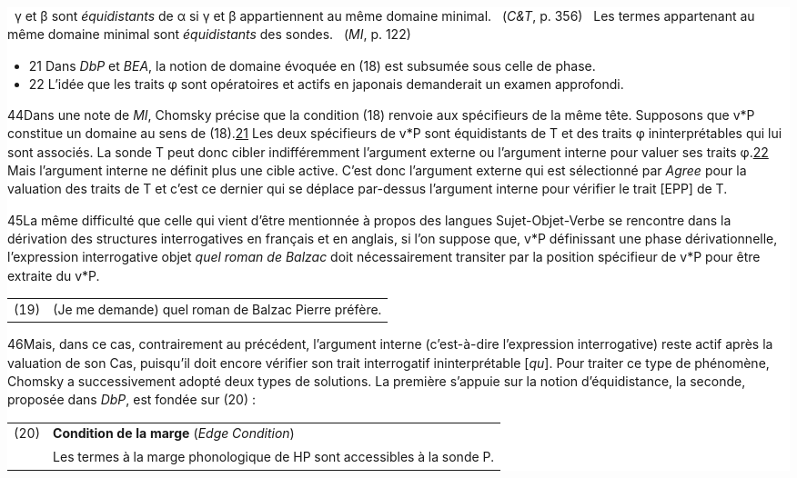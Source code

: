 </tr>
<tr>
<td> </td>
<td>γ et β sont <em>équidistants</em> de α si γ et β appartiennent au même domaine minimal. </td>
</tr>
<tr>
<td> </td>
<td>(<em>C&amp;T</em>, p. 356)</td>
</tr>
<tr>
<td> </td>
<td>Les termes appartenant au même domaine minimal sont <em>équidistants</em> des sondes. </td>
</tr>
<tr>
<td> </td>
<td>(<em>MI</em>, p. 122)</td>
</tr>
</table>
<div class="textandnotes">
<ul class="sidenotes">
<li><span class="num">21</span> Dans <em>DbP </em>et <em>BEA</em>, la notion de domaine évoquée en (18) est subsumée sous celle de phase.</li>
<li><span class="num">22</span> L’idée que les traits φ sont opératoires et actifs en japonais demanderait un examen approfondi.</li>
</ul>
<p class="texte"><span class="paranumber">44</span>Dans une note de <em>MI</em>, Chomsky précise que la condition (18) renvoie aux spécifieurs de la même tête. Supposons que v*P constitue un domaine au sens de (18).<a class="footnotecall" id="bodyftn21" href="#ftn21">21</a> Les deux spécifieurs de v*P sont équidistants de T et des traits φ ininterprétables qui lui sont associés. La sonde T peut donc cibler indifféremment l’argument externe ou l’argument interne pour valuer ses traits φ.<a class="footnotecall" id="bodyftn22" href="#ftn22">22</a> Mais l’argument interne ne définit plus une cible active. C’est donc l’argument externe qui est sélectionné par <em>Agree</em> pour la valuation des traits de T et c’est ce dernier qui se déplace par-dessus l’argument interne pour vérifier le trait [EPP] de T.</p>
</div>
<p class="texte"><span class="paranumber">45</span>La même difficulté que celle qui vient d’être mentionnée à propos des langues Sujet-Objet-Verbe se rencontre dans la dérivation des structures interrogatives en français et en anglais, si l’on suppose que, v*P définissant une phase dérivationnelle, l’expression interrogative objet <em>quel roman de Balzac</em> doit nécessairement transiter par la position spécifieur de v*P pour être extraite du v*P.</p>
<table class="example">
<tr>
<td>(19)</td>
<td> (Je me demande) quel roman de Balzac Pierre préfère.</td>
</tr>
</table>
<p class="texte"><span class="paranumber">46</span>Mais, dans ce cas, contrairement au précédent, l’argument interne (c’est-à-dire l’expression interrogative) reste actif après la valuation de son Cas, puisqu’il doit encore vérifier son trait interrogatif ininterprétable [<em>qu</em>]. Pour traiter ce type de phénomène, Chomsky a successivement adopté deux types de solutions. La première s’appuie sur la notion d’équidistance, la seconde, proposée dans <em>DbP</em>, est fondée sur (20) :</p>
<table class="example">
<tr>
<td>(20)</td>
<td><strong>Condition de la marge </strong>(<em>Edge Condition</em>)</td>
</tr>
<tr>
<td> </td>
<td>Les termes à la marge phonologique de HP sont accessibles à la sonde P.</td>
</tr>
</table>
<div class="textandnotes">
<ul class="sidenotes">